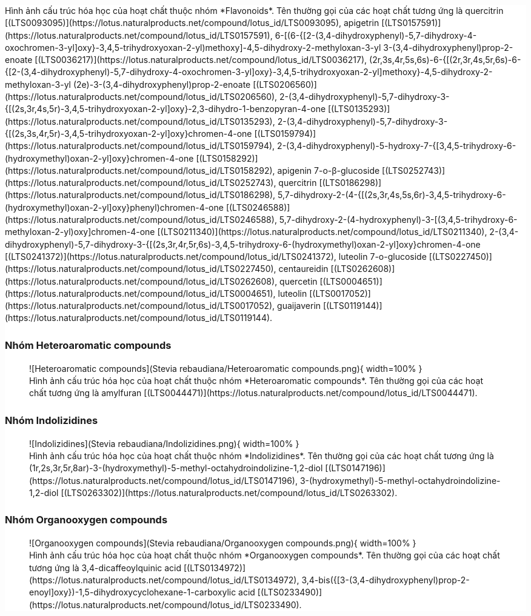 <figcaption>Hình ảnh cấu trúc hóa học của hoạt chất thuộc nhóm *Flavonoids*. Tên thường gọi của các hoạt chất tương ứng là quercitrin [(LTS0093095)](https://lotus.naturalproducts.net/compound/lotus_id/LTS0093095), apigetrin [(LTS0157591)](https://lotus.naturalproducts.net/compound/lotus_id/LTS0157591), 6-[(6-{[2-(3,4-dihydroxyphenyl)-5,7-dihydroxy-4-oxochromen-3-yl]oxy}-3,4,5-trihydroxyoxan-2-yl)methoxy]-4,5-dihydroxy-2-methyloxan-3-yl 3-(3,4-dihydroxyphenyl)prop-2-enoate [(LTS0036217)](https://lotus.naturalproducts.net/compound/lotus_id/LTS0036217), (2r,3s,4r,5s,6s)-6-{[(2r,3r,4s,5r,6s)-6-{[2-(3,4-dihydroxyphenyl)-5,7-dihydroxy-4-oxochromen-3-yl]oxy}-3,4,5-trihydroxyoxan-2-yl]methoxy}-4,5-dihydroxy-2-methyloxan-3-yl (2e)-3-(3,4-dihydroxyphenyl)prop-2-enoate [(LTS0206560)](https://lotus.naturalproducts.net/compound/lotus_id/LTS0206560), 2-(3,4-dihydroxyphenyl)-5,7-dihydroxy-3-{[(2s,3r,4s,5r)-3,4,5-trihydroxyoxan-2-yl]oxy}-2,3-dihydro-1-benzopyran-4-one [(LTS0135293)](https://lotus.naturalproducts.net/compound/lotus_id/LTS0135293), 2-(3,4-dihydroxyphenyl)-5,7-dihydroxy-3-{[(2s,3s,4r,5r)-3,4,5-trihydroxyoxan-2-yl]oxy}chromen-4-one [(LTS0159794)](https://lotus.naturalproducts.net/compound/lotus_id/LTS0159794), 2-(3,4-dihydroxyphenyl)-5-hydroxy-7-{[3,4,5-trihydroxy-6-(hydroxymethyl)oxan-2-yl]oxy}chromen-4-one [(LTS0158292)](https://lotus.naturalproducts.net/compound/lotus_id/LTS0158292), apigenin 7-o-β-glucoside [(LTS0252743)](https://lotus.naturalproducts.net/compound/lotus_id/LTS0252743), quercitrin [(LTS0186298)](https://lotus.naturalproducts.net/compound/lotus_id/LTS0186298), 5,7-dihydroxy-2-(4-{[(2s,3r,4s,5s,6r)-3,4,5-trihydroxy-6-(hydroxymethyl)oxan-2-yl]oxy}phenyl)chromen-4-one [(LTS0246588)](https://lotus.naturalproducts.net/compound/lotus_id/LTS0246588), 5,7-dihydroxy-2-(4-hydroxyphenyl)-3-[(3,4,5-trihydroxy-6-methyloxan-2-yl)oxy]chromen-4-one [(LTS0211340)](https://lotus.naturalproducts.net/compound/lotus_id/LTS0211340), 2-(3,4-dihydroxyphenyl)-5,7-dihydroxy-3-{[(2s,3r,4r,5r,6s)-3,4,5-trihydroxy-6-(hydroxymethyl)oxan-2-yl]oxy}chromen-4-one [(LTS0241372)](https://lotus.naturalproducts.net/compound/lotus_id/LTS0241372), luteolin 7-o-glucoside [(LTS0227450)](https://lotus.naturalproducts.net/compound/lotus_id/LTS0227450), centaureidin [(LTS0262608)](https://lotus.naturalproducts.net/compound/lotus_id/LTS0262608), quercetin [(LTS0004651)](https://lotus.naturalproducts.net/compound/lotus_id/LTS0004651), luteolin [(LTS0017052)](https://lotus.naturalproducts.net/compound/lotus_id/LTS0017052), guaijaverin [(LTS0119144)](https://lotus.naturalproducts.net/compound/lotus_id/LTS0119144).</figcaption>
</figure>


### Nhóm Heteroaromatic compounds
<figure markdown="span">
    ![Heteroaromatic compounds](Stevia rebaudiana/Heteroaromatic compounds.png){ width=100% }
<figcaption>Hình ảnh cấu trúc hóa học của hoạt chất thuộc nhóm *Heteroaromatic compounds*. Tên thường gọi của các hoạt chất tương ứng là amylfuran [(LTS0044471)](https://lotus.naturalproducts.net/compound/lotus_id/LTS0044471).</figcaption>
</figure>


### Nhóm Indolizidines
<figure markdown="span">
    ![Indolizidines](Stevia rebaudiana/Indolizidines.png){ width=100% }
<figcaption>Hình ảnh cấu trúc hóa học của hoạt chất thuộc nhóm *Indolizidines*. Tên thường gọi của các hoạt chất tương ứng là (1r,2s,3r,5r,8ar)-3-(hydroxymethyl)-5-methyl-octahydroindolizine-1,2-diol [(LTS0147196)](https://lotus.naturalproducts.net/compound/lotus_id/LTS0147196), 3-(hydroxymethyl)-5-methyl-octahydroindolizine-1,2-diol [(LTS0263302)](https://lotus.naturalproducts.net/compound/lotus_id/LTS0263302).</figcaption>
</figure>


### Nhóm Organooxygen compounds
<figure markdown="span">
    ![Organooxygen compounds](Stevia rebaudiana/Organooxygen compounds.png){ width=100% }
<figcaption>Hình ảnh cấu trúc hóa học của hoạt chất thuộc nhóm *Organooxygen compounds*. Tên thường gọi của các hoạt chất tương ứng là 3,4-dicaffeoylquinic acid [(LTS0134972)](https://lotus.naturalproducts.net/compound/lotus_id/LTS0134972), 3,4-bis({[3-(3,4-dihydroxyphenyl)prop-2-enoyl]oxy})-1,5-dihydroxycyclohexane-1-carboxylic acid [(LTS0233490)](https://lotus.naturalproducts.net/compound/lotus_id/LTS0233490).</figcaption>
</figure>
